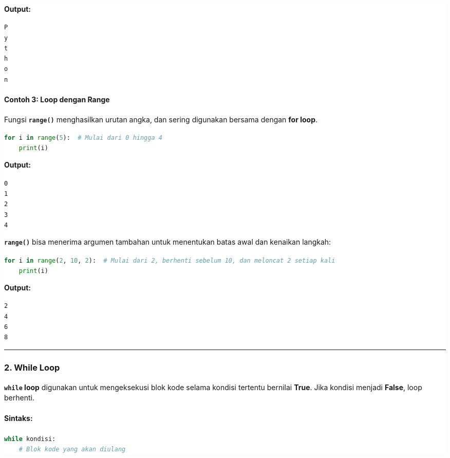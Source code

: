 **Output:**

```
P
y
t
h
o
n
```

#### Contoh 3: Loop dengan Range

Fungsi **`range()`** menghasilkan urutan angka, dan sering digunakan bersama dengan **for loop**.

```python
for i in range(5):  # Mulai dari 0 hingga 4
    print(i)
```

**Output:**

```
0
1
2
3
4
```

**`range()`** bisa menerima argumen tambahan untuk menentukan batas awal dan kenaikan langkah:

```python
for i in range(2, 10, 2):  # Mulai dari 2, berhenti sebelum 10, dan meloncat 2 setiap kali
    print(i)
```

**Output:**

```
2
4
6
8
```

---

### 2. **While Loop**

**`while` loop** digunakan untuk mengeksekusi blok kode selama kondisi tertentu bernilai **True**. Jika kondisi menjadi **False**, loop berhenti.

#### Sintaks:

```python
while kondisi:
    # Blok kode yang akan diulang
```
